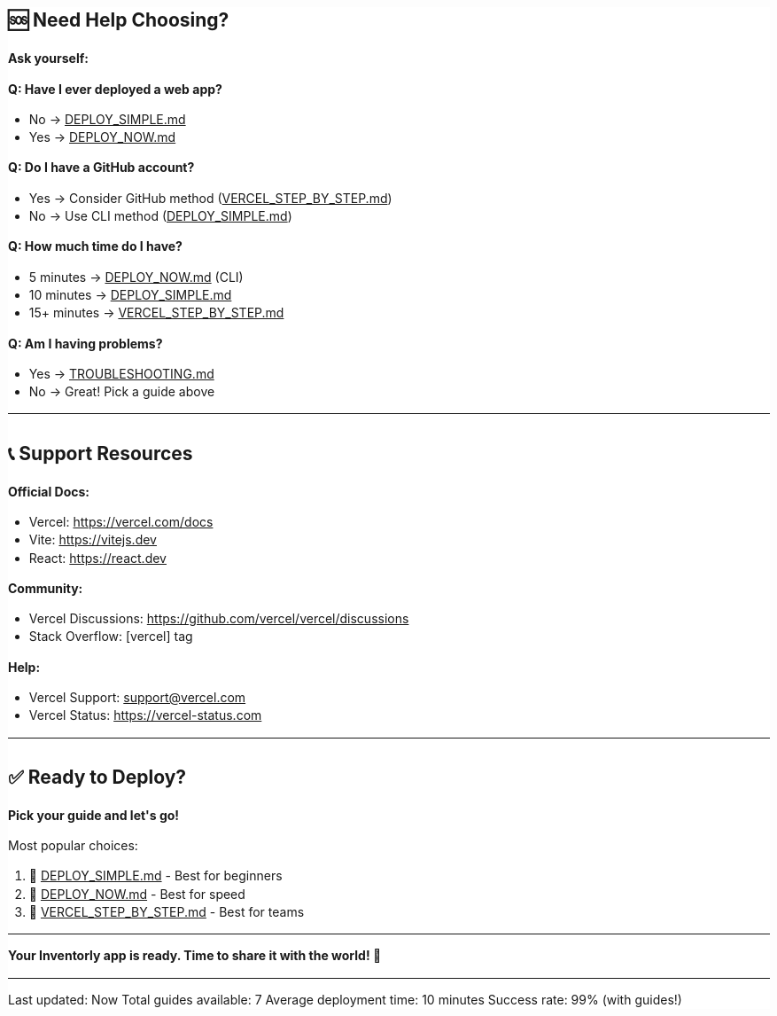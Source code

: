 ## 🆘 Need Help Choosing?

**Ask yourself:**

**Q: Have I ever deployed a web app?**
- No → [DEPLOY_SIMPLE.md](/DEPLOY_SIMPLE.md)
- Yes → [DEPLOY_NOW.md](/DEPLOY_NOW.md)

**Q: Do I have a GitHub account?**
- Yes → Consider GitHub method ([VERCEL_STEP_BY_STEP.md](/VERCEL_STEP_BY_STEP.md))
- No → Use CLI method ([DEPLOY_SIMPLE.md](/DEPLOY_SIMPLE.md))

**Q: How much time do I have?**
- 5 minutes → [DEPLOY_NOW.md](/DEPLOY_NOW.md) (CLI)
- 10 minutes → [DEPLOY_SIMPLE.md](/DEPLOY_SIMPLE.md)
- 15+ minutes → [VERCEL_STEP_BY_STEP.md](/VERCEL_STEP_BY_STEP.md)

**Q: Am I having problems?**
- Yes → [TROUBLESHOOTING.md](/TROUBLESHOOTING.md)
- No → Great! Pick a guide above

---

## 📞 Support Resources

**Official Docs:**
- Vercel: https://vercel.com/docs
- Vite: https://vitejs.dev
- React: https://react.dev

**Community:**
- Vercel Discussions: https://github.com/vercel/vercel/discussions
- Stack Overflow: [vercel] tag

**Help:**
- Vercel Support: support@vercel.com
- Vercel Status: https://vercel-status.com

---

## ✅ Ready to Deploy?

**Pick your guide and let's go!**

Most popular choices:
1. 🥇 [DEPLOY_SIMPLE.md](/DEPLOY_SIMPLE.md) - Best for beginners
2. 🥈 [DEPLOY_NOW.md](/DEPLOY_NOW.md) - Best for speed
3. 🥉 [VERCEL_STEP_BY_STEP.md](/VERCEL_STEP_BY_STEP.md) - Best for teams

---

**Your Inventorly app is ready. Time to share it with the world! 🚀**

---

Last updated: Now
Total guides available: 7
Average deployment time: 10 minutes
Success rate: 99% (with guides!)
